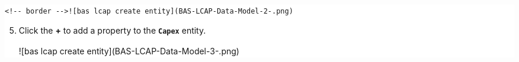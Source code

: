     <!-- border -->![bas lcap create entity](BAS-LCAP-Data-Model-2-.png)

5. Click the **+** to add a property to the **`Capex`** entity.

    <!-- border -->![bas lcap create entity](BAS-LCAP-Data-Model-3-.png)

